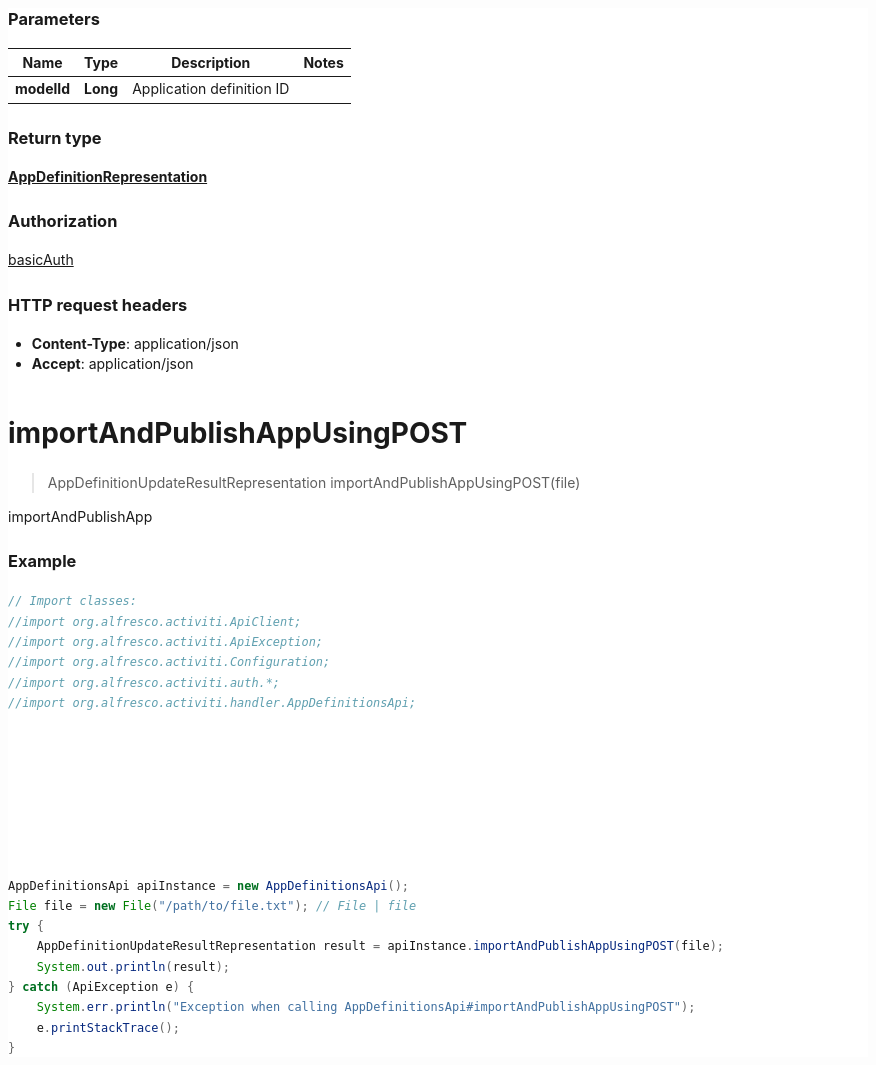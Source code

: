 ### Parameters

Name | Type | Description  | Notes
------------- | ------------- | ------------- | -------------
 **modelId** | **Long**| Application definition ID |

### Return type

[**AppDefinitionRepresentation**](AppDefinitionRepresentation.md)

### Authorization

[basicAuth](../README.md#basicAuth)

### HTTP request headers

 - **Content-Type**: application/json
 - **Accept**: application/json

<a name="importAndPublishAppUsingPOST"></a>
# **importAndPublishAppUsingPOST**
> AppDefinitionUpdateResultRepresentation importAndPublishAppUsingPOST(file)

importAndPublishApp

### Example
```java
// Import classes:
//import org.alfresco.activiti.ApiClient;
//import org.alfresco.activiti.ApiException;
//import org.alfresco.activiti.Configuration;
//import org.alfresco.activiti.auth.*;
//import org.alfresco.activiti.handler.AppDefinitionsApi;








AppDefinitionsApi apiInstance = new AppDefinitionsApi();
File file = new File("/path/to/file.txt"); // File | file
try {
    AppDefinitionUpdateResultRepresentation result = apiInstance.importAndPublishAppUsingPOST(file);
    System.out.println(result);
} catch (ApiException e) {
    System.err.println("Exception when calling AppDefinitionsApi#importAndPublishAppUsingPOST");
    e.printStackTrace();
}
```
